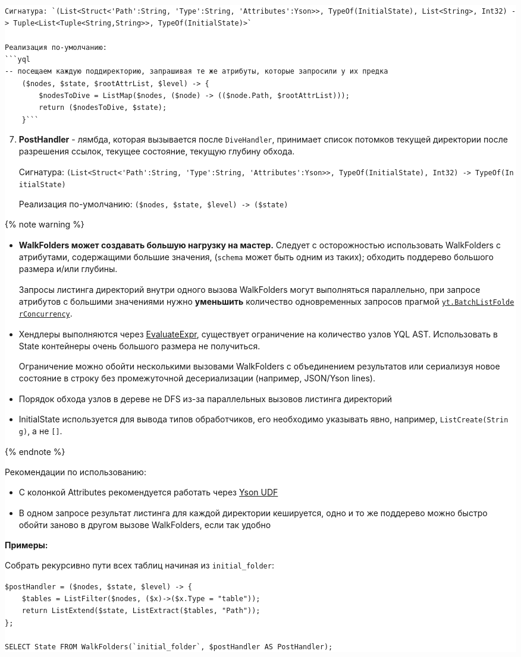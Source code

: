     Сигнатура: `(List<Struct<'Path':String, 'Type':String, 'Attributes':Yson>>, TypeOf(InitialState), List<String>, Int32) -> Tuple<List<Tuple<String,String>>, TypeOf(InitialState)>`

    Реализация по-умолчанию: 
    ```yql
    -- посещаем каждую поддиректорию, запрашивая те же атрибуты, которые запросили у их предка
        ($nodes, $state, $rootAttrList, $level) -> {
            $nodesToDive = ListMap($nodes, ($node) -> (($node.Path, $rootAttrList)));
            return ($nodesToDive, $state);
        }```
7. **PostHandler** - лямбда, которая вызывается после `DiveHandler`, принимает список потомков текущей директории после разрешения ссылок, текущее состояние, текущую глубину обхода.

    Сигнатура: `(List<Struct<'Path':String, 'Type':String, 'Attributes':Yson>>, TypeOf(InitialState), Int32) -> TypeOf(InitialState)`

    Реализация по-умолчанию: `($nodes, $state, $level) -> ($state)`

{% note warning %}

* **WalkFolders может создавать большую нагрузку на мастер.** Следует с осторожностью использовать WalkFolders с атрибутами, содержащими большие значения, (`schema` может быть одним из таких); обходить поддерево большого размера и/или глубины. 

    Запросы листинга директорий внутри одного вызова WalkFolders могут выполняться параллельно, при запросе атрибутов с большими значениями нужно **уменьшить** количество одновременных запросов прагмой [`yt.BatchListFolderConcurrency`](../pragma_yt.md#ytbatchlistfolderconcurrency).

* Хендлеры выполняются через [EvaluateExpr](../../../builtins/basic.md#evaluate_expr_atom), существует ограничение на количество узлов YQL AST. Использовать в State контейнеры очень большого размера не получиться. 
    
    Ограничение можно обойти несколькими вызовами WalkFolders с объединением результатов или сериализуя новое состояние в строку без промежуточной десериализации (например, JSON/Yson lines).

* Порядок обхода узлов в дереве не DFS из-за параллельных вызовов листинга директорий

* InitialState используется для вывода типов обработчиков, его необходимо указывать явно, например, `ListCreate(String)`, а не `[]`.

{% endnote %}

Рекомендации по использованию:

* C колонкой Attributes рекомендуется работать через [Yson UDF](../../../udf/list/yson.md)

* В одном запросе результат листинга для каждой директории кешируется, одно и то же поддерево можно быстро обойти заново в другом вызове WalkFolders, если так удобно

**Примеры:**

Собрать рекурсивно пути всех таблиц начиная из `initial_folder`:
``` yql
$postHandler = ($nodes, $state, $level) -> {
    $tables = ListFilter($nodes, ($x)->($x.Type = "table"));
    return ListExtend($state, ListExtract($tables, "Path"));
};

SELECT State FROM WalkFolders(`initial_folder`, $postHandler AS PostHandler);
```
